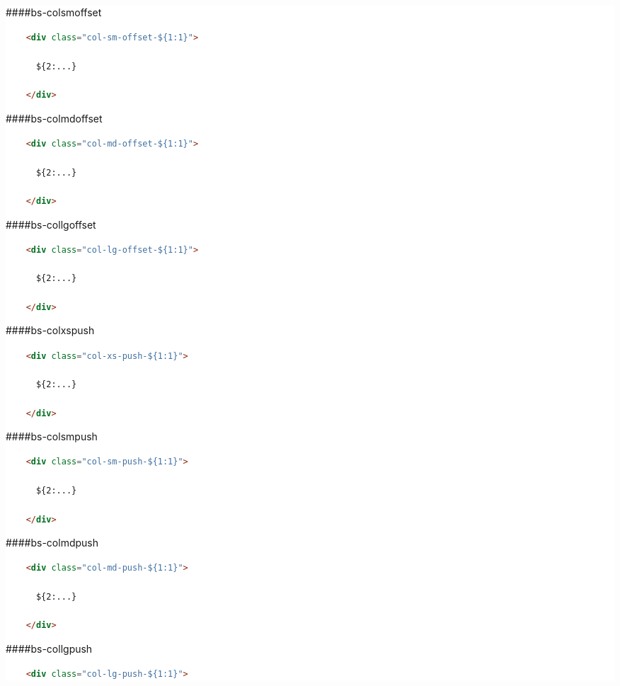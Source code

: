 ```html


```
####bs-colsmoffset
```html
    <div class="col-sm-offset-${1:1}">

      ${2:...}

    </div>


```
####bs-colmdoffset
```html
    <div class="col-md-offset-${1:1}">

      ${2:...}

    </div>


```
####bs-collgoffset
```html
    <div class="col-lg-offset-${1:1}">

      ${2:...}

    </div>


```
####bs-colxspush
```html
    <div class="col-xs-push-${1:1}">

      ${2:...}

    </div>


```
####bs-colsmpush
```html
    <div class="col-sm-push-${1:1}">

      ${2:...}

    </div>


```
####bs-colmdpush
```html
    <div class="col-md-push-${1:1}">

      ${2:...}

    </div>


```
####bs-collgpush
```html
    <div class="col-lg-push-${1:1}">
```